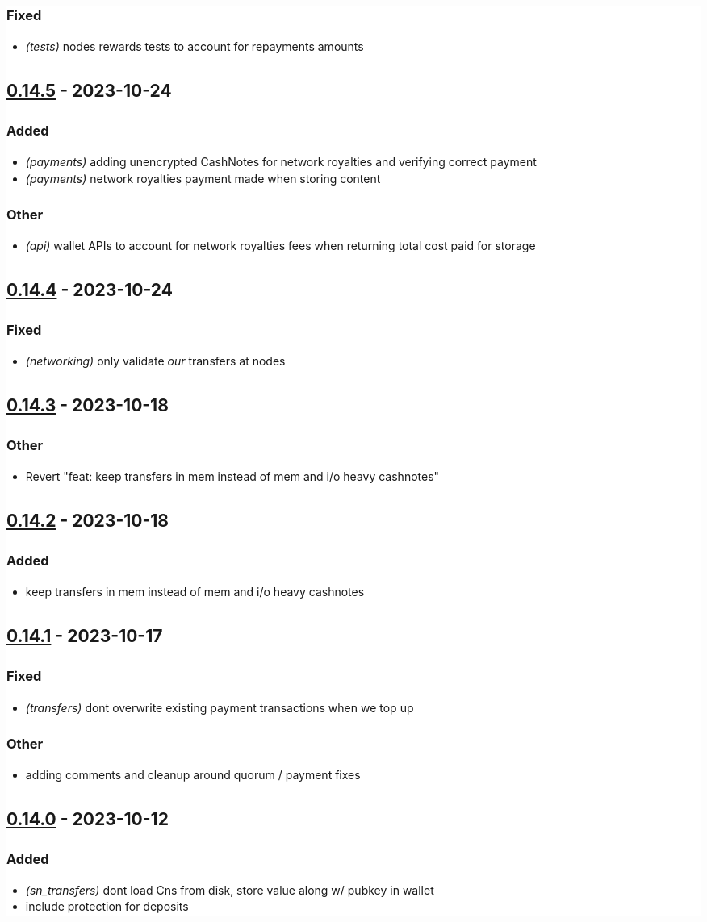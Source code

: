 ### Fixed
- *(tests)* nodes rewards tests to account for repayments amounts

## [0.14.5](https://github.com/maidsafe/safe_network/compare/sn_transfers-v0.14.4...sn_transfers-v0.14.5) - 2023-10-24

### Added
- *(payments)* adding unencrypted CashNotes for network royalties and verifying correct payment
- *(payments)* network royalties payment made when storing content

### Other
- *(api)* wallet APIs to account for network royalties fees when returning total cost paid for storage

## [0.14.4](https://github.com/maidsafe/safe_network/compare/sn_transfers-v0.14.3...sn_transfers-v0.14.4) - 2023-10-24

### Fixed
- *(networking)* only validate _our_ transfers at nodes

## [0.14.3](https://github.com/maidsafe/safe_network/compare/sn_transfers-v0.14.2...sn_transfers-v0.14.3) - 2023-10-18

### Other
- Revert "feat: keep transfers in mem instead of mem and i/o heavy cashnotes"

## [0.14.2](https://github.com/maidsafe/safe_network/compare/sn_transfers-v0.14.1...sn_transfers-v0.14.2) - 2023-10-18

### Added
- keep transfers in mem instead of mem and i/o heavy cashnotes

## [0.14.1](https://github.com/maidsafe/safe_network/compare/sn_transfers-v0.14.0...sn_transfers-v0.14.1) - 2023-10-17

### Fixed
- *(transfers)* dont overwrite existing payment transactions when we top up

### Other
- adding comments and cleanup around quorum / payment fixes

## [0.14.0](https://github.com/maidsafe/safe_network/compare/sn_transfers-v0.13.12...sn_transfers-v0.14.0) - 2023-10-12

### Added
- *(sn_transfers)* dont load Cns from disk, store value along w/ pubkey in wallet
- include protection for deposits
